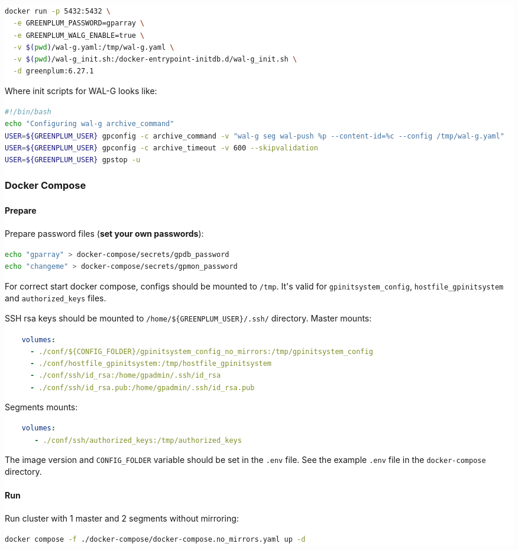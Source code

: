 
```bash
docker run -p 5432:5432 \
  -e GREENPLUM_PASSWORD=gparray \
  -e GREENPLUM_WALG_ENABLE=true \
  -v $(pwd)/wal-g.yaml:/tmp/wal-g.yaml \
  -v $(pwd)/wal-g_init.sh:/docker-entrypoint-initdb.d/wal-g_init.sh \
  -d greenplum:6.27.1
```

Where init scripts for WAL-G looks like:
```bash
#!/bin/bash
echo "Configuring wal-g archive_command"
USER=${GREENPLUM_USER} gpconfig -c archive_command -v "wal-g seg wal-push %p --content-id=%c --config /tmp/wal-g.yaml"
USER=${GREENPLUM_USER} gpconfig -c archive_timeout -v 600 --skipvalidation
USER=${GREENPLUM_USER} gpstop -u
```

### Docker Compose
#### Prepare

Prepare password files (**set your own passwords**):
```bash
echo "gparray" > docker-compose/secrets/gpdb_password
echo "changeme" > docker-compose/secrets/gpmon_password
```

For correct start docker compose, configs should be mounted to `/tmp`.
It's valid for `gpinitsystem_config`, `hostfile_gpinitsystem` and `authorized_keys` files.

SSH rsa keys should be mounted to `/home/${GREENPLUM_USER}/.ssh/` directory.
Master mounts:
```yaml
    volumes:
      - ./conf/${CONFIG_FOLDER}/gpinitsystem_config_no_mirrors:/tmp/gpinitsystem_config
      - ./conf/hostfile_gpinitsystem:/tmp/hostfile_gpinitsystem
      - ./conf/ssh/id_rsa:/home/gpadmin/.ssh/id_rsa
      - ./conf/ssh/id_rsa.pub:/home/gpadmin/.ssh/id_rsa.pub
```
Segments mounts:
```yaml
    volumes:
       - ./conf/ssh/authorized_keys:/tmp/authorized_keys
```

The image version and `CONFIG_FOLDER` variable should be set in the `.env` file. See the example `.env` file in the `docker-compose` directory.

#### Run
Run  cluster with 1 master and 2 segments without mirroring:
```bash
docker compose -f ./docker-compose/docker-compose.no_mirrors.yaml up -d
```

